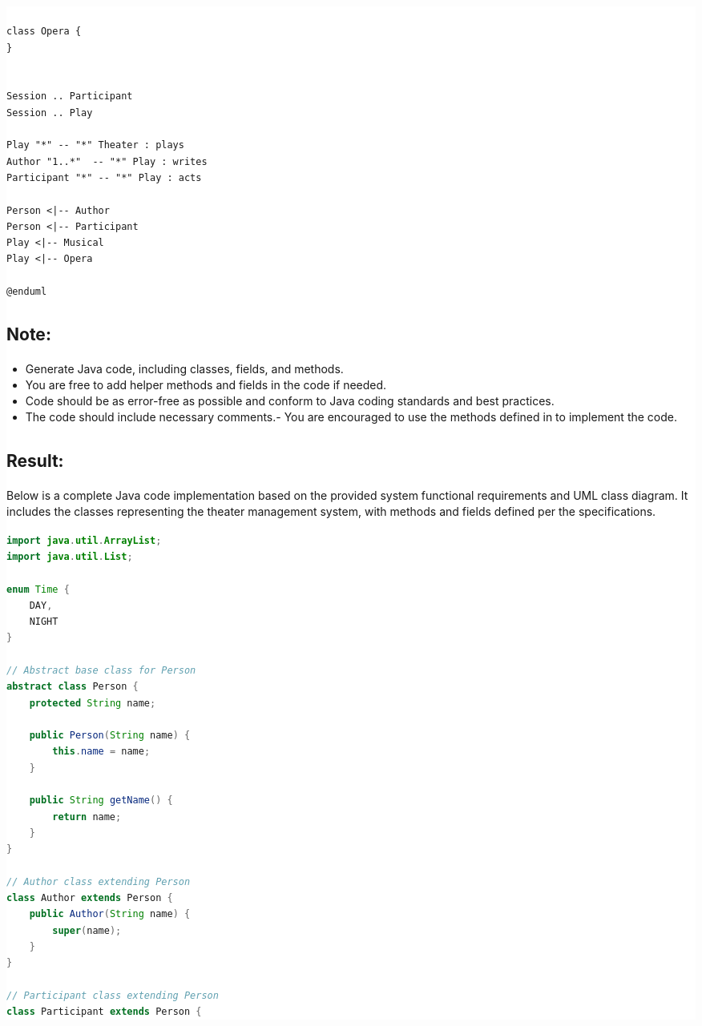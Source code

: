```plantuml
           
class Opera {
}


Session .. Participant
Session .. Play
           
Play "*" -- "*" Theater : plays
Author "1..*"  -- "*" Play : writes
Participant "*" -- "*" Play : acts

Person <|-- Author
Person <|-- Participant
Play <|-- Musical
Play <|-- Opera

@enduml
```

## Note:
- Generate Java code, including classes, fields, and methods.
- You are free to add helper methods and fields in the code if needed.
- Code should be as error-free as possible and conform to Java coding standards and best practices.
- The code should include necessary comments.- You are encouraged to use the methods defined in <UML class diagram> to implement the code.
## Result:
Below is a complete Java code implementation based on the provided system functional requirements and UML class diagram. It includes the classes representing the theater management system, with methods and fields defined per the specifications.

```java
import java.util.ArrayList;
import java.util.List;

enum Time {
    DAY,
    NIGHT
}

// Abstract base class for Person
abstract class Person {
    protected String name;

    public Person(String name) {
        this.name = name;
    }

    public String getName() {
        return name;
    }
}

// Author class extending Person
class Author extends Person {
    public Author(String name) {
        super(name);
    }
}

// Participant class extending Person
class Participant extends Person {
```